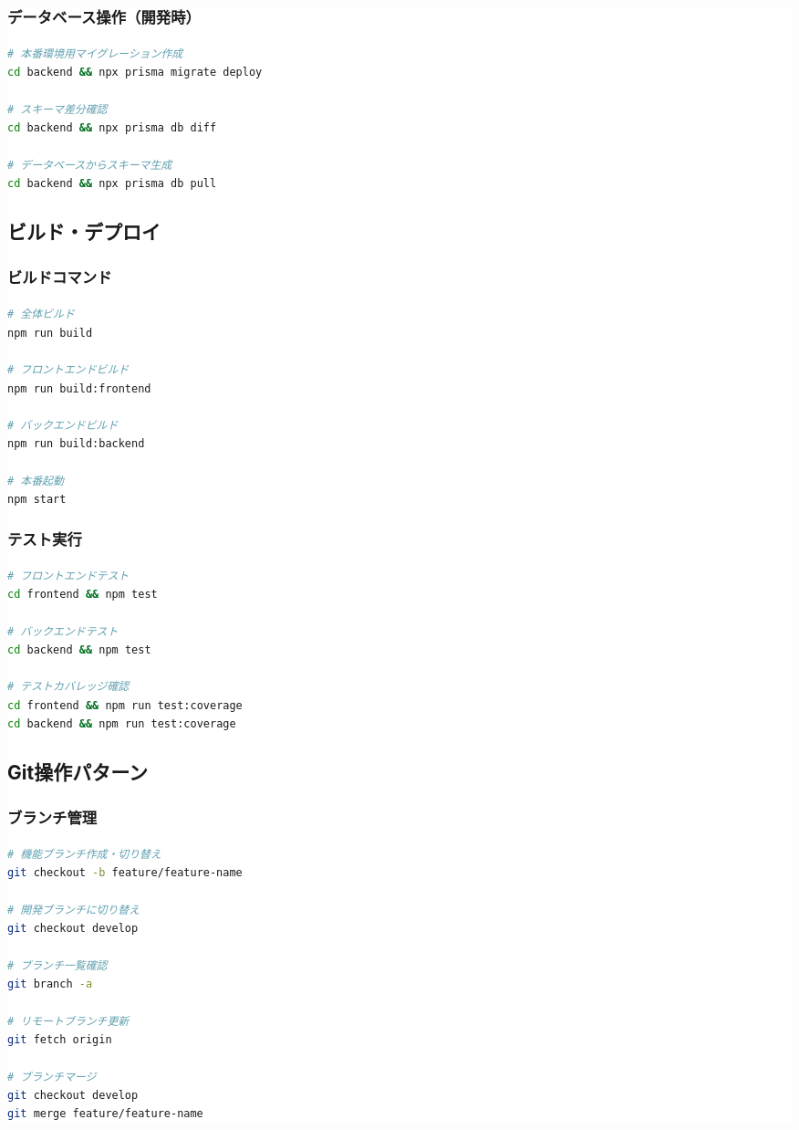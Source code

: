 ### データベース操作（開発時）
```bash
# 本番環境用マイグレーション作成
cd backend && npx prisma migrate deploy

# スキーマ差分確認
cd backend && npx prisma db diff

# データベースからスキーマ生成
cd backend && npx prisma db pull
```

## ビルド・デプロイ

### ビルドコマンド
```bash
# 全体ビルド
npm run build

# フロントエンドビルド
npm run build:frontend

# バックエンドビルド
npm run build:backend

# 本番起動
npm start
```

### テスト実行
```bash
# フロントエンドテスト
cd frontend && npm test

# バックエンドテスト
cd backend && npm test

# テストカバレッジ確認
cd frontend && npm run test:coverage
cd backend && npm run test:coverage
```

## Git操作パターン

### ブランチ管理
```bash
# 機能ブランチ作成・切り替え
git checkout -b feature/feature-name

# 開発ブランチに切り替え
git checkout develop

# ブランチ一覧確認
git branch -a

# リモートブランチ更新
git fetch origin

# ブランチマージ
git checkout develop
git merge feature/feature-name
```
